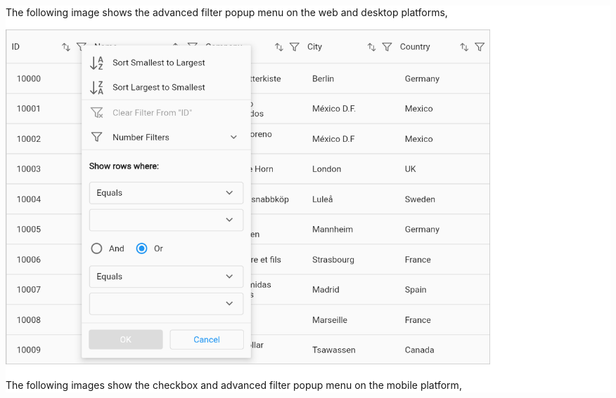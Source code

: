 The following image shows the advanced filter popup menu on the web and desktop platforms,

<img alt="Flutter datagrid shows a advanced filter in web platform" src="images/filtering/flutter-datagrid-advanced-filter-view.png" width="689"/>

The following images show the checkbox and advanced filter popup menu on the mobile platform,
